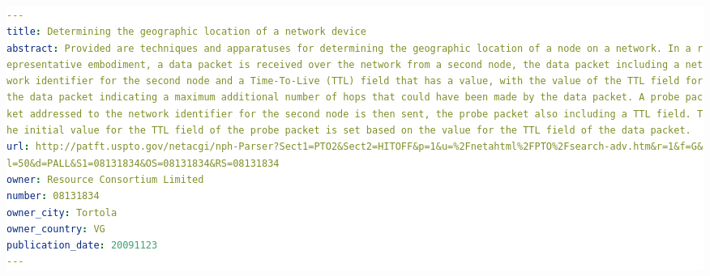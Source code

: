 ```yaml
---
title: Determining the geographic location of a network device
abstract: Provided are techniques and apparatuses for determining the geographic location of a node on a network. In a representative embodiment, a data packet is received over the network from a second node, the data packet including a network identifier for the second node and a Time-To-Live (TTL) field that has a value, with the value of the TTL field for the data packet indicating a maximum additional number of hops that could have been made by the data packet. A probe packet addressed to the network identifier for the second node is then sent, the probe packet also including a TTL field. The initial value for the TTL field of the probe packet is set based on the value for the TTL field of the data packet.
url: http://patft.uspto.gov/netacgi/nph-Parser?Sect1=PTO2&Sect2=HITOFF&p=1&u=%2Fnetahtml%2FPTO%2Fsearch-adv.htm&r=1&f=G&l=50&d=PALL&S1=08131834&OS=08131834&RS=08131834
owner: Resource Consortium Limited
number: 08131834
owner_city: Tortola
owner_country: VG
publication_date: 20091123
---
```


